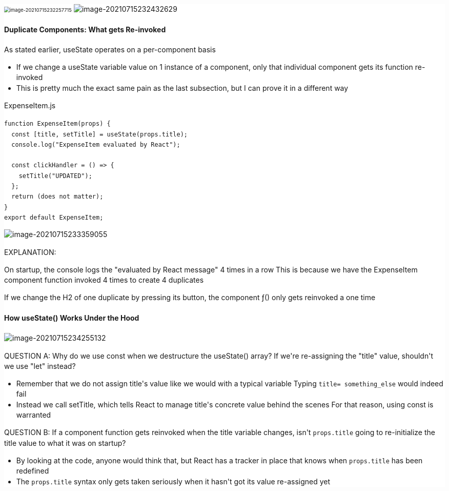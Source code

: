 <img src="C:\Users\jason\AppData\Roaming\Typora\typora-user-images\image-20210715232257715.png" alt="image-20210715232257715" style="zoom:67%;" />		 ![image-20210715232432629](C:\Users\jason\AppData\Roaming\Typora\typora-user-images\image-20210715232432629.png)

#### Duplicate Components: What gets Re-invoked

As stated earlier, useState operates on a per-component basis

- If we change a useState variable value on 1 instance of a component, only that individual component gets its function re-invoked
- This is pretty much the exact same pain as the last subsection, but I can prove it in a different way

ExpenseItem.js

```react
function ExpenseItem(props) {
  const [title, setTitle] = useState(props.title);
  console.log("ExpenseItem evaluated by React"); 
  
  const clickHandler = () => {
    setTitle("UPDATED");
  }; 
  return (does not matter);
}
export default ExpenseItem;
```

![image-20210715233359055](C:\Users\jason\AppData\Roaming\Typora\typora-user-images\image-20210715233359055.png)

EXPLANATION:

On startup, the console logs the "evaluated by React message" 4 times in a row
This is because we have the ExpenseItem component function invoked 4 times to create 4 duplicates

If we change the H2 of one duplicate by pressing its button, the component ƒ() only gets reinvoked a one time

#### How useState() Works Under the Hood

![image-20210715234255132](C:\Users\jason\AppData\Roaming\Typora\typora-user-images\image-20210715234255132.png)

QUESTION A: 
Why do we use const when we destructure the useState() array? 
If we're re-assigning the "title" value, shouldn't we use "let" instead?

- Remember that we do not assign title's value like we would with a typical variable
  Typing `title= something_else` would indeed fail
- Instead we call setTitle, which tells React to manage title's concrete value behind the scenes
  For that reason, using const is warranted

QUESTION B:
If a component function gets reinvoked when the title variable changes, isn't `props.title` going to re-initialize the title value to what it was on startup?

- By looking at the code, anyone would think that, but React has a tracker in place that knows when `props.title` has been redefined
- The `props.title` syntax only gets taken seriously when it hasn't got its value re-assigned yet
